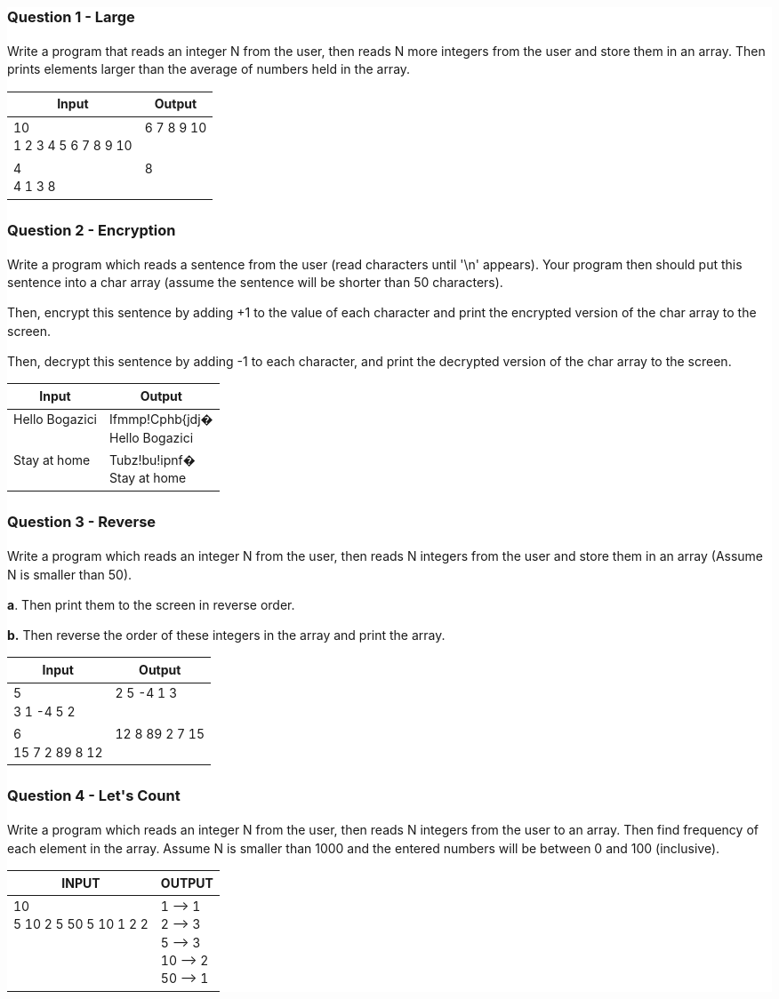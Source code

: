### Question 1 - Large

Write a program that reads an integer N from the user, then reads N more integers from the user and store them in an array. Then prints elements larger than the average of numbers held in the array.

| Input                         | Output     |
| ----------------------------- | ---------- |
| 10 <br />1 2 3 4 5 6 7 8 9 10 | 6 7 8 9 10 |
| 4 <br />4 1 3 8               | 8          |

### Question 2 - Encryption

Write a program which reads a sentence from the user (read characters until '\n' appears). Your program then should put this sentence into a char array (assume the sentence will be shorter than 50 characters).

Then, encrypt this sentence by adding +1 to the value of each character and print the encrypted version of the char array to the screen.

Then, decrypt this sentence by adding -1 to each character, and print the decrypted version of the char array to the screen.

| Input          | Output                              |
| -------------- | ----------------------------------- |
| Hello Bogazici | Ifmmp!Cphb{jdj�<br />Hello Bogazici |
| Stay at home   | Tubz!bu!ipnf� <br />Stay at home    |



### Question 3 - Reverse

Write a program which reads an integer N from the user, then reads N integers from the user and store them in an array (Assume N is smaller than 50).

**a**. Then print them to the screen in reverse order.

**b.** Then reverse the order of these integers in the array and print the array.

| Input                  | Output         |
| ---------------------- | -------------- |
| 5 <br />3 1 -4 5 2     | 2 5 -4 1 3     |
| 6 <br />15 7 2 89 8 12 | 12 8 89 2 7 15 |



### Question 4 - Let's Count

Write a program which reads an integer N from the user, then reads N integers from the user to an array. Then find frequency of each element in the array. Assume N is smaller than 1000 and the entered numbers will be between 0 and 100 (inclusive).

| INPUT                           | OUTPUT                                                       |
| ------------------------------- | ------------------------------------------------------------ |
| 10 <br />5 10 2 5 50 5 10 1 2 2 | 1 --> 1 <br />2 --> 3 <br />5 --> 3 <br />10 --> 2 <br />50 --> 1 |
